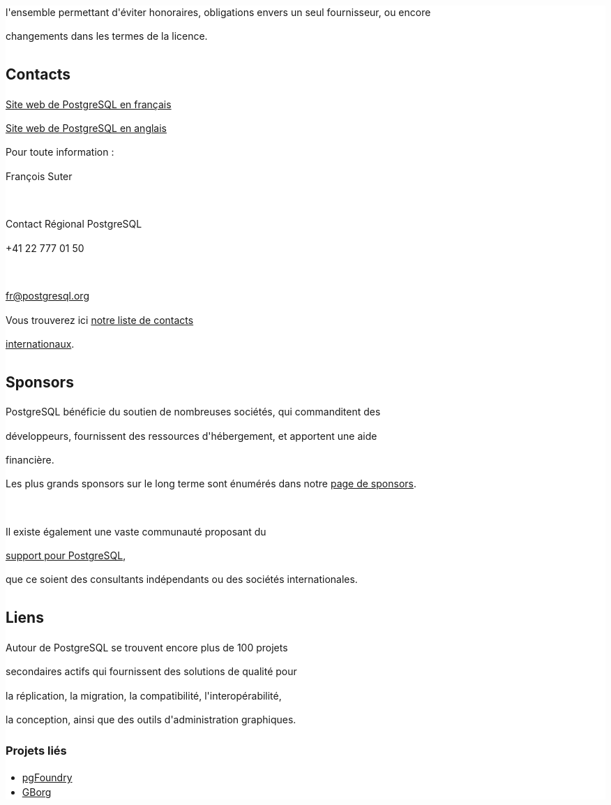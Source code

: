 l'ensemble permettant d'éviter  honoraires, obligations envers un seul fournisseur, ou encore

changements dans les termes de la licence.</p>

<h2><a name="contact">Contacts</a></h2>

<p><a href="http://www.postgresqlfr.org/">Site web de PostgreSQL en français </a></p>

<p><a href="http://www.postgresql.org/">Site web de PostgreSQL en anglais</a></p>

<p>Pour toute information&nbsp;:<br />

François Suter

<br />

Contact Régional PostgreSQL<br />

+41 22 777 01 50

<br />

<a href="mailto:fr@postgresql.org">fr@postgresql.org</a></p>

<p>Vous trouverez ici <a href="http://www.postgresql.org/about/press/contact">notre liste de contacts

internationaux</a>.</p>

<h2><a name="companies">Sponsors</a></h2>

<p>PostgreSQL bénéficie du soutien de nombreuses sociétés, qui commanditent des

développeurs, fournissent des ressources d'hébergement, et apportent une aide

financière.

Les plus grands sponsors sur le long terme sont énumérés dans notre <a href="http://www.postgresql.org/about/sponsors">page de sponsors</a>.

<br />

Il existe également une vaste communauté proposant du

<a href="http://www.postgresql.org/support/professional_support">support pour PostgreSQL</a>,

que ce soient des consultants indépendants ou des sociétés internationales.</p>

<h2><a name="additional_software">Liens</a></h2>

<p>Autour de PostgreSQL se trouvent encore plus de 100&nbsp;projets

secondaires actifs qui fournissent des solutions de qualité pour

la réplication, la migration, la compatibilité, l'interopérabilité,

la conception, ainsi que des outils d'administration graphiques.</p>

<h3>Projets liés </h3>

<ul>

<li><a href="http://projects.postgresql.org/">pgFoundry</a></li>

<li><a href="http://gborg.postgresql.org/">GBorg</a></li>
